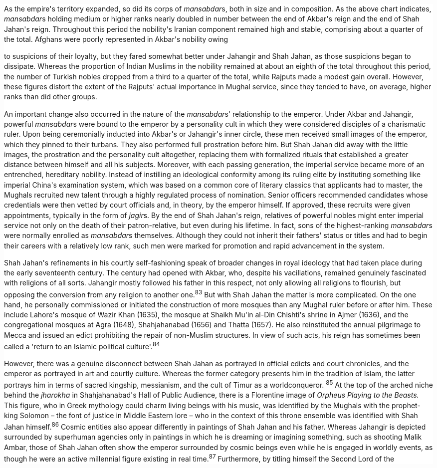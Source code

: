 As the empire's territory expanded, so did its corps of *mansabdar*s, both in size and in composition. As the above chart indicates, *mansabdar*s holding medium or higher ranks nearly doubled in number between the end of Akbar's reign and the end of Shah Jahan's reign. Throughout this period the nobility's Iranian component remained high and stable, comprising about a quarter of the total. Afghans were poorly represented in Akbar's nobility owing

to suspicions of their loyalty, but they fared somewhat better under Jahangir and Shah Jahan, as those suspicions began to dissipate. Whereas the proportion of Indian Muslims in the nobility remained at about an eighth of the total throughout this period, the number of Turkish nobles dropped from a third to a quarter of the total, while Rajputs made a modest gain overall. However, these figures distort the extent of the Rajputs' actual importance in Mughal service, since they tended to have, on average, higher ranks than did other groups.

An important change also occurred in the nature of the *mansabdar*s' relationship to the emperor. Under Akbar and Jahangir, powerful *mansabdar*s were bound to the emperor by a personality cult in which they were considered disciples of a charismatic ruler. Upon being ceremonially inducted into Akbar's or Jahangir's inner circle, these men received small images of the emperor, which they pinned to their turbans. They also performed full prostration before him. But Shah Jahan did away with the little images, the prostration and the personality cult altogether, replacing them with formalized rituals that established a greater distance between himself and all his subjects. Moreover, with each passing generation, the imperial service became more of an entrenched, hereditary nobility. Instead of instilling an ideological conformity among its ruling elite by instituting something like imperial China's examination system, which was based on a common core of literary classics that applicants had to master, the Mughals recruited new talent through a highly regulated process of nomination. Senior officers recommended candidates whose credentials were then vetted by court officials and, in theory, by the emperor himself. If approved, these recruits were given appointments, typically in the form of *jagir*s. By the end of Shah Jahan's reign, relatives of powerful nobles might enter imperial service not only on the death of their patron-relative, but even during his lifetime. In fact, sons of the highest-ranking *mansabdar*s were normally enrolled as *mansabdar*s themselves. Although they could not inherit their fathers' status or titles and had to begin their careers with a relatively low rank, such men were marked for promotion and rapid advancement in the system.

Shah Jahan's refinements in his courtly self-fashioning speak of broader changes in royal ideology that had taken place during the early seventeenth century. The century had opened with Akbar, who, despite his vacillations, remained genuinely fascinated with religions of all sorts. Jahangir mostly followed his father in this respect, not only allowing all religions to flourish, but opposing the conversion from any religion to another one.<sup>83</sup> But with Shah Jahan the matter is more complicated. On the one hand, he personally commissioned or initiated the construction of more mosques than any Mughal ruler before or after him. These include Lahore's mosque of Wazir Khan (1635), the mosque at Shaikh Mu'in al-Din Chishti's shrine in Ajmer (1636), and the congregational mosques at Agra (1648), Shahjahanabad (1656) and Thatta (1657). He also reinstituted the annual pilgrimage to Mecca and issued an edict prohibiting the repair of non-Muslim structures. In view of such acts, his reign has sometimes been called a 'return to an Islamic political culture'.<sup>84</sup>

However, there was a genuine disconnect between Shah Jahan as portrayed in official edicts and court chronicles, and the emperor as portrayed in art and courtly culture. Whereas the former category presents him in the tradition of Islam, the latter portrays him in terms of sacred kingship, messianism, and the cult of Timur as a worldconqueror. <sup>85</sup> At the top of the arched niche behind the *jharokha* in Shahjahanabad's Hall of Public Audience, there is a Florentine image of *Orpheus Playing to the Beasts.* This figure, who in Greek mythology could charm living beings with his music, was identified by the Mughals with the prophet-king Solomon – the font of justice in Middle Eastern lore – who in the context of this throne ensemble was identified with Shah Jahan himself.<sup>86</sup> Cosmic entities also appear differently in paintings of Shah Jahan and his father. Whereas Jahangir is depicted surrounded by superhuman agencies only in paintings in which he is dreaming or imagining something, such as shooting Malik Ambar, those of Shah Jahan often show the emperor surrounded by cosmic beings even while he is engaged in worldly events, as though he were an active millennial figure existing in real time.<sup>87</sup> Furthermore, by titling himself the Second Lord of the
